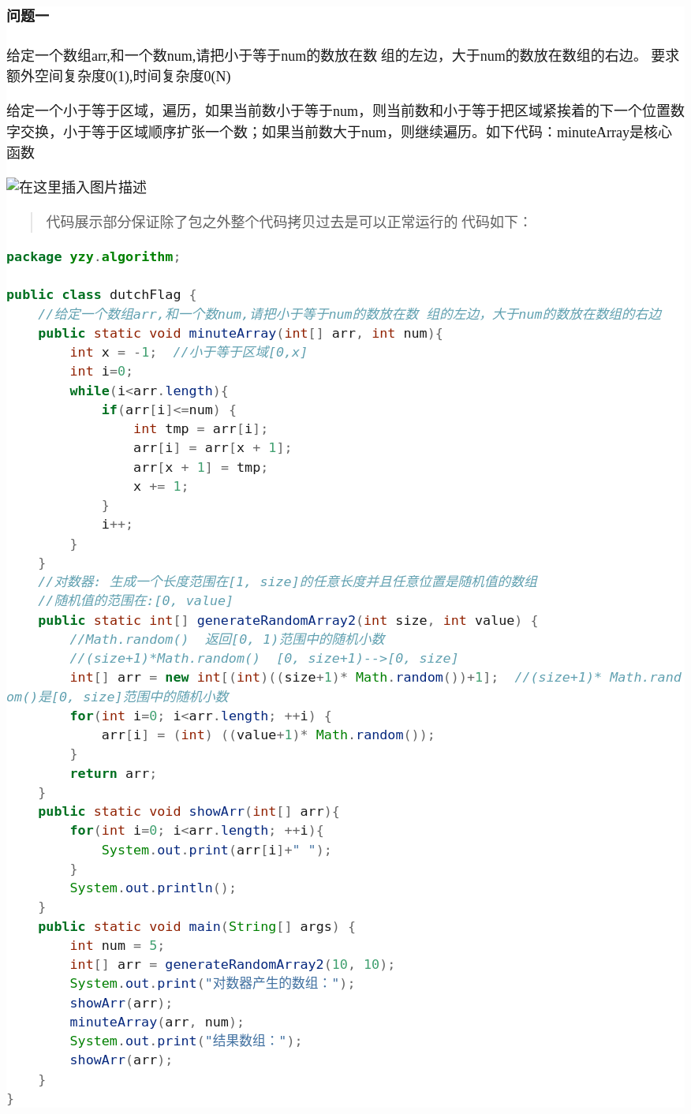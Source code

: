 <font size = 4 face = "黑体">

#### 问题一


给定一个数组arr,和一个数num,请把小于等于num的数放在数 组的左边，大于num的数放在数组的右边。
要求额外空间复杂度0(1),时间复杂度0(N)


给定一个小于等于区域，遍历，如果当前数小于等于num，则当前数和小于等于把区域紧挨着的下一个位置数字交换，小于等于区域顺序扩张一个数；如果当前数大于num，则继续遍历。如下代码：minuteArray是核心函数

![在这里插入图片描述](https://img-blog.csdnimg.cn/20210303120105194.png)

> 代码展示部分保证除了包之外整个代码拷贝过去是可以正常运行的
代码如下：

```java
package yzy.algorithm;

public class dutchFlag {
    //给定一个数组arr,和一个数num,请把小于等于num的数放在数 组的左边，大于num的数放在数组的右边
    public static void minuteArray(int[] arr, int num){
        int x = -1;  //小于等于区域[0,x]
        int i=0;
        while(i<arr.length){
            if(arr[i]<=num) {
                int tmp = arr[i];
                arr[i] = arr[x + 1];
                arr[x + 1] = tmp;
                x += 1;
            }
            i++;
        }
    }
    //对数器: 生成一个长度范围在[1, size]的任意长度并且任意位置是随机值的数组
    //随机值的范围在:[0, value]
    public static int[] generateRandomArray2(int size, int value) {
        //Math.random()  返回[0, 1)范围中的随机小数
        //(size+1)*Math.random()  [0, size+1)-->[0, size]
        int[] arr = new int[(int)((size+1)* Math.random())+1];  //(size+1)* Math.random()是[0, size]范围中的随机小数
        for(int i=0; i<arr.length; ++i) {
            arr[i] = (int) ((value+1)* Math.random());
        }
        return arr;
    }
    public static void showArr(int[] arr){
        for(int i=0; i<arr.length; ++i){
            System.out.print(arr[i]+" ");
        }
        System.out.println();
    }
    public static void main(String[] args) {
        int num = 5;
        int[] arr = generateRandomArray2(10, 10);
        System.out.print("对数器产生的数组：");
        showArr(arr);
        minuteArray(arr, num);
        System.out.print("结果数组：");
        showArr(arr);
    }
}
```
